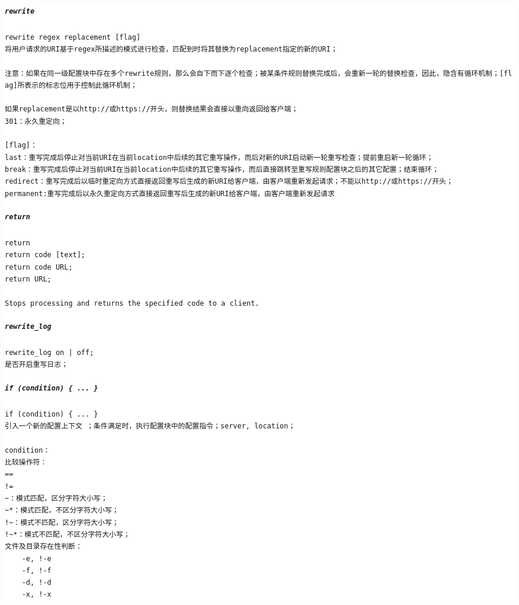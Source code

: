##### `rewrite` 

```
rewrite regex replacement [flag]
将用户请求的URI基于regex所描述的模式进行检查，匹配到时将其替换为replacement指定的新的URI；
				
注意：如果在同一级配置块中存在多个rewrite规则，那么会自下而下逐个检查；被某条件规则替换完成后，会重新一轮的替换检查，因此，隐含有循环机制；[flag]所表示的标志位用于控制此循环机制；
				
如果replacement是以http://或https://开头，则替换结果会直接以重向返回给客户端；
301：永久重定向；
					
[flag]：
last：重写完成后停止对当前URI在当前location中后续的其它重写操作，而后对新的URI启动新一轮重写检查；提前重启新一轮循环； 
break：重写完成后停止对当前URI在当前location中后续的其它重写操作，而后直接跳转至重写规则配置块之后的其它配置；结束循环；
redirect：重写完成后以临时重定向方式直接返回重写后生成的新URI给客户端，由客户端重新发起请求；不能以http://或https://开头；
permanent:重写完成后以永久重定向方式直接返回重写后生成的新URI给客户端，由客户端重新发起请求
```

##### `return` 

```
return
return code [text];
return code URL;
return URL;
				
Stops processing and returns the specified code to a client.
```

##### `rewrite_log` 

```
rewrite_log on | off;
是否开启重写日志；
```

##### `if (condition) { ... }` 

```
if (condition) { ... }
引入一个新的配置上下文 ；条件满足时，执行配置块中的配置指令；server, location；
				
condition：
比较操作符：
==
!=
~：模式匹配，区分字符大小写；
~*：模式匹配，不区分字符大小写；
!~：模式不匹配，区分字符大小写；
!~*：模式不匹配，不区分字符大小写；
文件及目录存在性判断：
	-e, !-e
	-f, !-f
	-d, !-d
	-x, !-x
```
